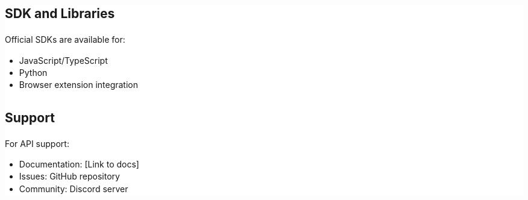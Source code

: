 ## SDK and Libraries

Official SDKs are available for:
- JavaScript/TypeScript
- Python
- Browser extension integration

## Support

For API support:
- Documentation: [Link to docs]
- Issues: GitHub repository
- Community: Discord server
